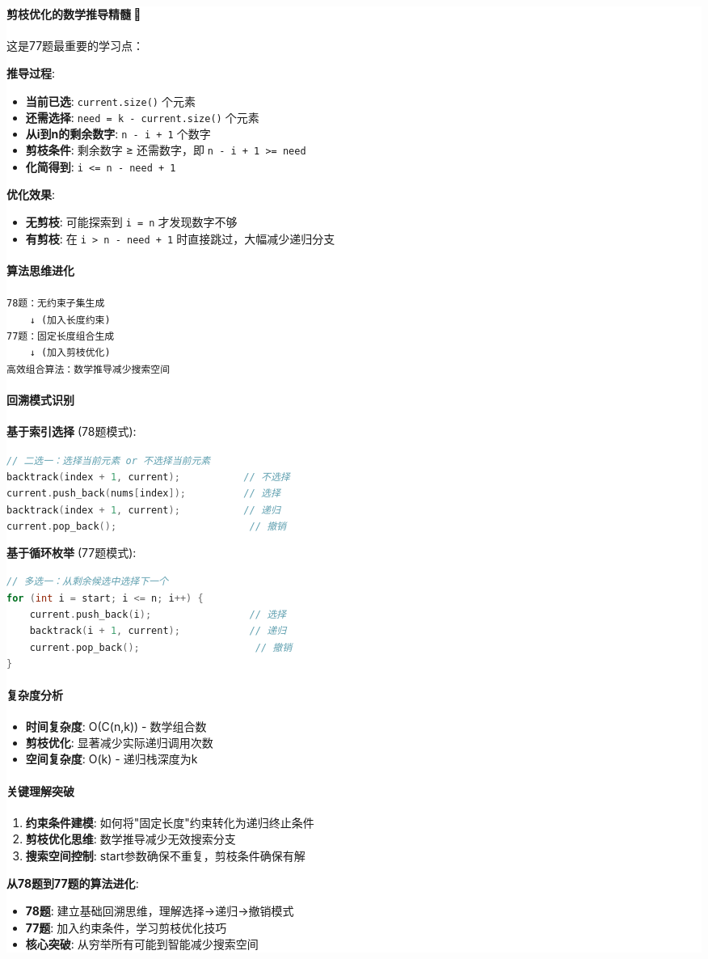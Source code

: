#### 剪枝优化的数学推导精髓 🎯
这是77题最重要的学习点：

**推导过程**:
- **当前已选**: `current.size()` 个元素
- **还需选择**: `need = k - current.size()` 个元素  
- **从i到n的剩余数字**: `n - i + 1` 个数字
- **剪枝条件**: 剩余数字 ≥ 还需数字，即 `n - i + 1 >= need`
- **化简得到**: `i <= n - need + 1`

**优化效果**:
- **无剪枝**: 可能探索到 `i = n` 才发现数字不够
- **有剪枝**: 在 `i > n - need + 1` 时直接跳过，大幅减少递归分支

#### 算法思维进化
```
78题：无约束子集生成
    ↓ (加入长度约束)
77题：固定长度组合生成  
    ↓ (加入剪枝优化)
高效组合算法：数学推导减少搜索空间
```

#### 回溯模式识别
**基于索引选择** (78题模式):
```cpp
// 二选一：选择当前元素 or 不选择当前元素
backtrack(index + 1, current);           // 不选择
current.push_back(nums[index]);          // 选择  
backtrack(index + 1, current);           // 递归
current.pop_back();                       // 撤销
```

**基于循环枚举** (77题模式):
```cpp
// 多选一：从剩余候选中选择下一个
for (int i = start; i <= n; i++) {
    current.push_back(i);                 // 选择
    backtrack(i + 1, current);            // 递归
    current.pop_back();                    // 撤销
}
```

#### 复杂度分析
- **时间复杂度**: O(C(n,k)) - 数学组合数
- **剪枝优化**: 显著减少实际递归调用次数
- **空间复杂度**: O(k) - 递归栈深度为k

#### 关键理解突破
1. **约束条件建模**: 如何将"固定长度"约束转化为递归终止条件
2. **剪枝优化思维**: 数学推导减少无效搜索分支
3. **搜索空间控制**: start参数确保不重复，剪枝条件确保有解

**从78题到77题的算法进化**:
- **78题**: 建立基础回溯思维，理解选择→递归→撤销模式
- **77题**: 加入约束条件，学习剪枝优化技巧
- **核心突破**: 从穷举所有可能到智能减少搜索空间
